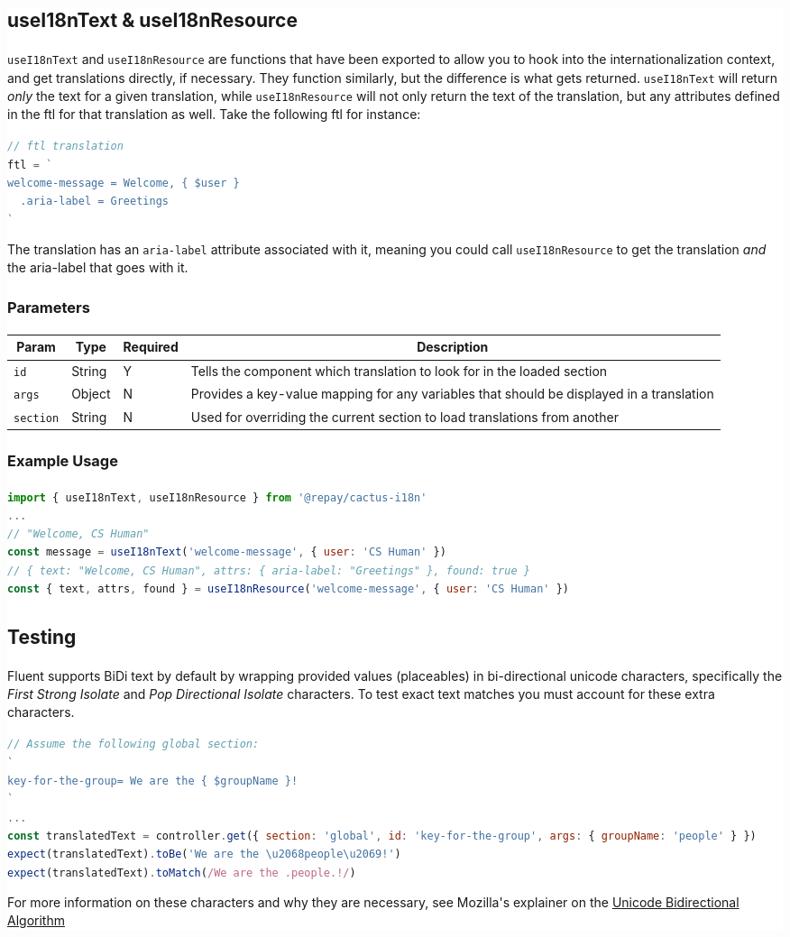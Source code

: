 ## useI18nText & useI18nResource

`useI18nText` and `useI18nResource` are functions that have been exported to allow you to hook into the internationalization context, and get translations directly, if necessary. They function similarly, but the difference is what gets returned. `useI18nText` will return _only_ the text for a given translation, while `useI18nResource` will not only return the text of the translation, but any attributes defined in the ftl for that translation as well. Take the following ftl for instance:

```js
// ftl translation
ftl = `
welcome-message = Welcome, { $user }
  .aria-label = Greetings
`
```

The translation has an `aria-label` attribute associated with it, meaning you could call `useI18nResource` to get the translation _and_ the aria-label that goes with it.

### Parameters

| Param     | Type   | Required | Description                                                                              |
| --------- | ------ | -------- | ---------------------------------------------------------------------------------------- |
| `id`      | String | Y        | Tells the component which translation to look for in the loaded section                  |
| `args`    | Object | N        | Provides a key-value mapping for any variables that should be displayed in a translation |
| `section` | String | N        | Used for overriding the current section to load translations from another                |

### Example Usage

```js
import { useI18nText, useI18nResource } from '@repay/cactus-i18n'
...
// "Welcome, CS Human"
const message = useI18nText('welcome-message', { user: 'CS Human' })
// { text: "Welcome, CS Human", attrs: { aria-label: "Greetings" }, found: true }
const { text, attrs, found } = useI18nResource('welcome-message', { user: 'CS Human' })
```

## Testing

Fluent supports BiDi text by default by wrapping provided values (placeables) in bi-directional unicode characters, specifically the _First Strong Isolate_ and _Pop Directional Isolate_ characters. To test exact text matches you must account for these extra characters.

```js
// Assume the following global section:
`
key-for-the-group= We are the { $groupName }!
`
...
const translatedText = controller.get({ section: 'global', id: 'key-for-the-group', args: { groupName: 'people' } })
expect(translatedText).toBe('We are the \u2068people\u2069!')
expect(translatedText).toMatch(/We are the .people.!/)
```

For more information on these characters and why they are necessary, see Mozilla's explainer on the [Unicode Bidirectional Algorithm](https://developer.mozilla.org/en-US/docs/Web/Localization/Unicode_Bidirectional_Text_Algorithm)
